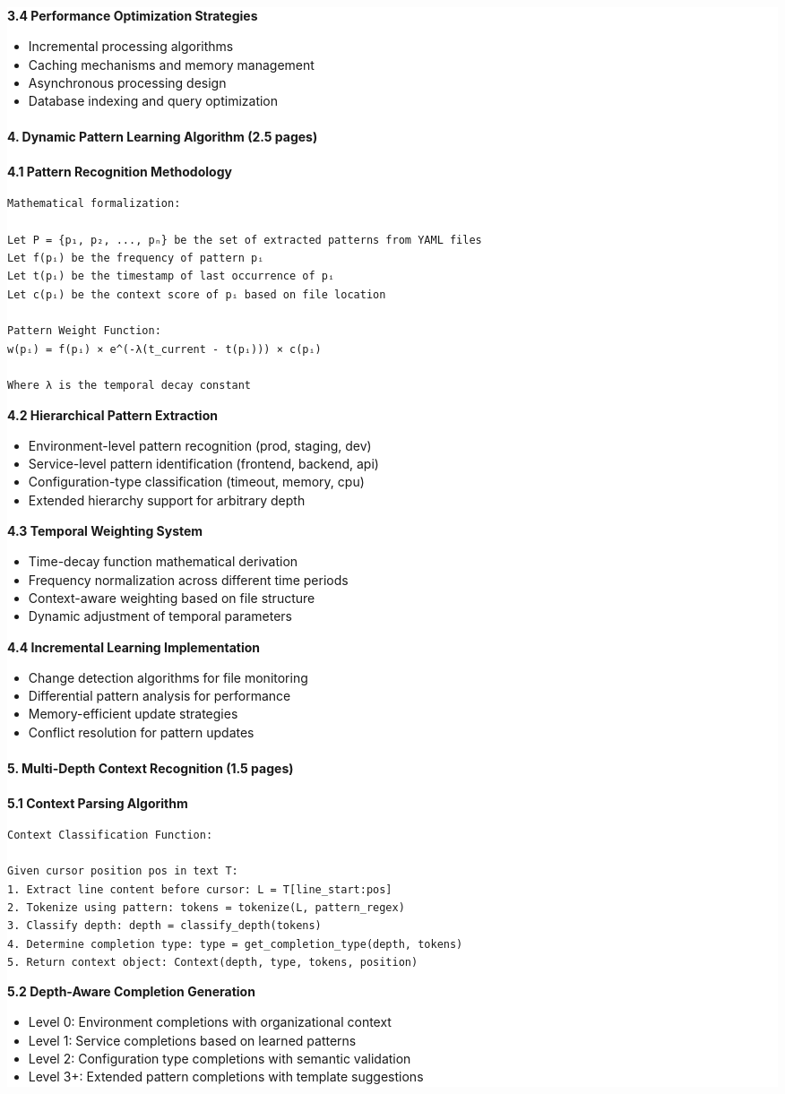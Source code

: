 **3.4 Performance Optimization Strategies**
- Incremental processing algorithms
- Caching mechanisms and memory management
- Asynchronous processing design
- Database indexing and query optimization

#### 4. Dynamic Pattern Learning Algorithm (2.5 pages)
**4.1 Pattern Recognition Methodology**
```
Mathematical formalization:

Let P = {p₁, p₂, ..., pₙ} be the set of extracted patterns from YAML files
Let f(pᵢ) be the frequency of pattern pᵢ
Let t(pᵢ) be the timestamp of last occurrence of pᵢ
Let c(pᵢ) be the context score of pᵢ based on file location

Pattern Weight Function:
w(pᵢ) = f(pᵢ) × e^(-λ(t_current - t(pᵢ))) × c(pᵢ)

Where λ is the temporal decay constant
```

**4.2 Hierarchical Pattern Extraction**
- Environment-level pattern recognition (prod, staging, dev)
- Service-level pattern identification (frontend, backend, api)
- Configuration-type classification (timeout, memory, cpu)
- Extended hierarchy support for arbitrary depth

**4.3 Temporal Weighting System**
- Time-decay function mathematical derivation
- Frequency normalization across different time periods
- Context-aware weighting based on file structure
- Dynamic adjustment of temporal parameters

**4.4 Incremental Learning Implementation**
- Change detection algorithms for file monitoring
- Differential pattern analysis for performance
- Memory-efficient update strategies
- Conflict resolution for pattern updates

#### 5. Multi-Depth Context Recognition (1.5 pages)
**5.1 Context Parsing Algorithm**
```
Context Classification Function:

Given cursor position pos in text T:
1. Extract line content before cursor: L = T[line_start:pos]  
2. Tokenize using pattern: tokens = tokenize(L, pattern_regex)
3. Classify depth: depth = classify_depth(tokens)
4. Determine completion type: type = get_completion_type(depth, tokens)
5. Return context object: Context(depth, type, tokens, position)
```

**5.2 Depth-Aware Completion Generation**
- Level 0: Environment completions with organizational context
- Level 1: Service completions based on learned patterns
- Level 2: Configuration type completions with semantic validation
- Level 3+: Extended pattern completions with template suggestions
